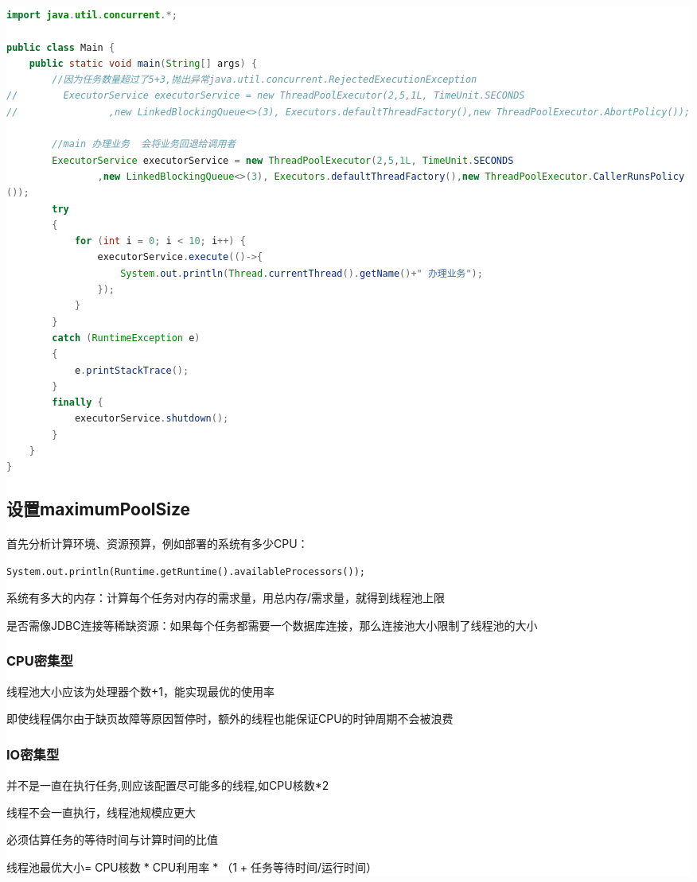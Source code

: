 ```java
import java.util.concurrent.*;

public class Main {
    public static void main(String[] args) {
        //因为任务数量超过了5+3,抛出异常java.util.concurrent.RejectedExecutionException
//        ExecutorService executorService = new ThreadPoolExecutor(2,5,1L, TimeUnit.SECONDS
//                ,new LinkedBlockingQueue<>(3), Executors.defaultThreadFactory(),new ThreadPoolExecutor.AbortPolicy());

        //main 办理业务  会将业务回退给调用者
        ExecutorService executorService = new ThreadPoolExecutor(2,5,1L, TimeUnit.SECONDS
                ,new LinkedBlockingQueue<>(3), Executors.defaultThreadFactory(),new ThreadPoolExecutor.CallerRunsPolicy());
        try
        {
            for (int i = 0; i < 10; i++) {
                executorService.execute(()->{
                    System.out.println(Thread.currentThread().getName()+" 办理业务");
                });
            }
        }
        catch (RuntimeException e)
        {
            e.printStackTrace();
        }
        finally {
            executorService.shutdown();
        }
    }
}
```

## 设置maximumPoolSize

首先分析计算环境、资源预算，例如部署的系统有多少CPU：

```
System.out.println(Runtime.getRuntime().availableProcessors());
```

系统有多大的内存：计算每个任务对内存的需求量，用总内存/需求量，就得到线程池上限

是否需像JDBC连接等稀缺资源：如果每个任务都需要一个数据库连接，那么连接池大小限制了线程池的大小

### CPU密集型

线程池大小应该为处理器个数+1，能实现最优的使用率

即使线程偶尔由于缺页故障等原因暂停时，额外的线程也能保证CPU的时钟周期不会被浪费

### IO密集型

并不是一直在执行任务,则应该配置尽可能多的线程,如CPU核数*2

线程不会一直执行，线程池规模应更大

必须估算任务的等待时间与计算时间的比值

线程池最优大小= CPU核数 * CPU利用率 * （1 + 任务等待时间/运行时间）